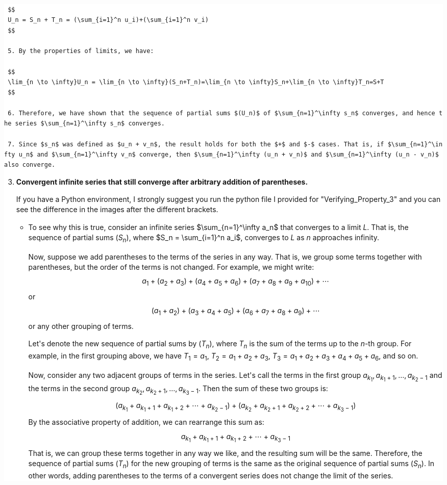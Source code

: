      $$
     U_n = S_n + T_n = (\sum_{i=1}^n u_i)+(\sum_{i=1}^n v_i)
     $$

     5. By the properties of limits, we have:

     $$
     \lim_{n \to \infty}U_n = \lim_{n \to \infty}(S_n+T_n)=\lim_{n \to \infty}S_n+\lim_{n \to \infty}T_n=S+T
     $$

     6. Therefore, we have shown that the sequence of partial sums $(U_n)$ of $\sum_{n=1}^\infty s_n$ converges, and hence the series $\sum_{n=1}^\infty s_n$ converges.

     7. Since $s_n$ was defined as $u_n + v_n$, the result holds for both the $+$ and $-$ cases. That is, if $\sum_{n=1}^\infty u_n$ and $\sum_{n=1}^\infty v_n$ converge, then $\sum_{n=1}^\infty (u_n + v_n)$ and $\sum_{n=1}^\infty (u_n - v_n)$ also converge.

3. **Convergent infinite series that still converge after arbitrary addition of parentheses.**

   If you have a Python environment, I strongly suggest you run the python file I provided for "Verifying_Property_3" and you can see the difference in the images after the different brackets.

   - To see why this is true, consider an infinite series $\sum_{n=1}^\infty a_n$ that converges to a limit $L$. That is, the sequence of partial sums $(S_n)$, where $S_n = \sum_{i=1}^n a_i$, converges to $L$ as $n$ approaches infinity.

     Now, suppose we add parentheses to the terms of the series in any way. That is, we group some terms together with parentheses, but the order of the terms is not changed. For example, we might write:
     $$
     a_1 +(a_2+a_3)+(a_4+a_5+a_6)+(a_7+a_8+a_9+a_{10})+\cdots
     $$
     or
     $$
     (a_1 +a_2)+(a_3+a_4+a_5)+(a_6+a_7+a_8+a_9)+\cdots
     $$
     or any other grouping of terms.

     Let's denote the new sequence of partial sums by $(T_n)$, where $T_n$ is the sum of the terms up to the $n$-th group. For example, in the first grouping above, we have $T_1 = a_1$, $T_2 = a_1 + a_2 + a_3$, $T_3 = a_1 + a_2 + a_3 + a_4 + a_5 + a_6$, and so on.

     Now, consider any two adjacent groups of terms in the series. Let's call the terms in the first group $a_{k_1}, a_{k_1+1}, \ldots, a_{k_2-1}$ and the terms in the second group $a_{k_2}, a_{k_2+1}, \ldots, a_{k_3-1}$. Then the sum of these two groups is:
     $$
     (a_{k_1}+a_{k_1+1}+a_{k_1+2}+\cdots+a_{k_2-1})+(a_{k_2}+a_{k_2+1}+a_{k_2+2}+\cdots+a_{k_3-1})
     $$
     By the associative property of addition, we can rearrange this sum as:
     $$
     a_{k_1}+a_{k_1+1}+a_{k_1+2}+\cdots+a_{k_3-1}
     $$
     That is, we can group these terms together in any way we like, and the resulting sum will be the same. Therefore, the sequence of partial sums $(T_n)$ for the new grouping of terms is the same as the original sequence of partial sums $(S_n)$. In other words, adding parentheses to the terms of a convergent series does not change the limit of the series.
